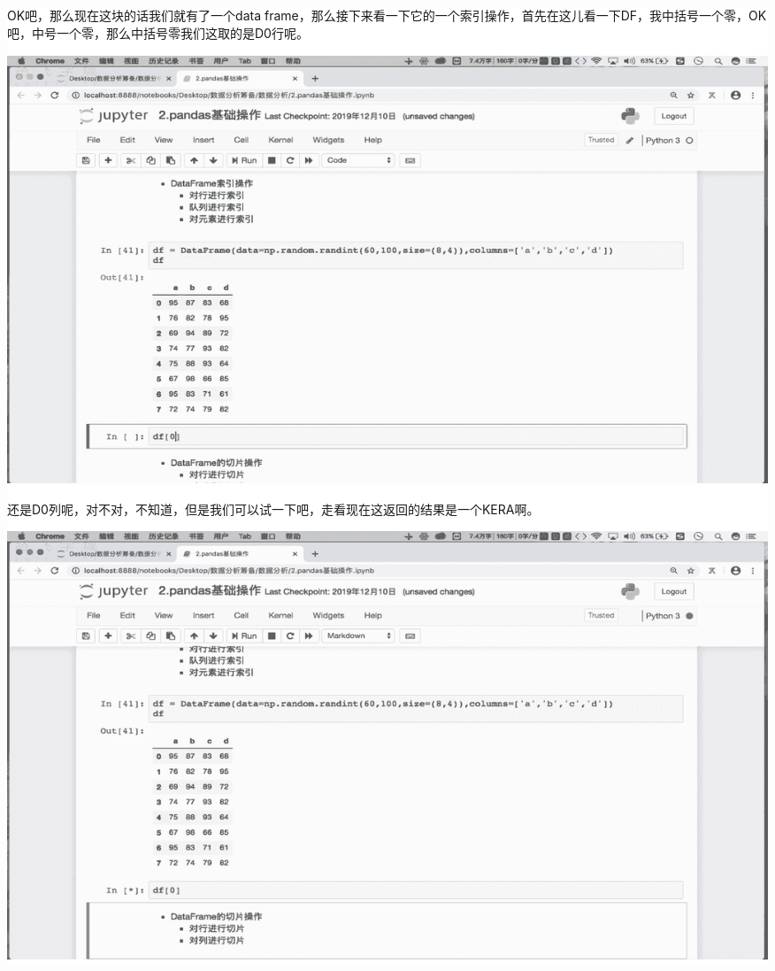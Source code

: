 OK吧，那么现在这块的话我们就有了一个data frame，那么接下来看一下它的一个索引操作，首先在这儿看一下DF，我中括号一个零，OK吧，中号一个零，那么中括号零我们这取的是D0行呢。



![](img/a773f5568e56c97aa892bd81cf2277c7_8.png)

还是D0列呢，对不对，不知道，但是我们可以试一下吧，走看现在这返回的结果是一个KERA啊。

![](img/a773f5568e56c97aa892bd81cf2277c7_10.png)
